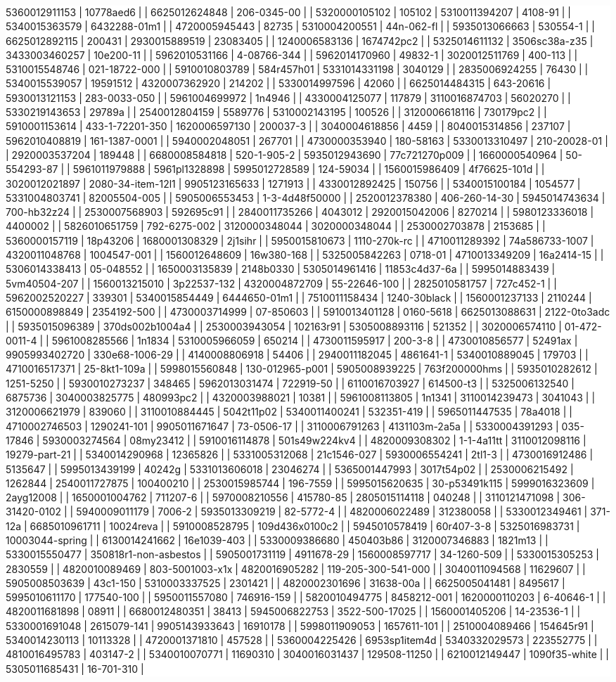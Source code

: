 5360012911153 | 10778aed6 |  | 6625012624848 | 206-0345-00 |  | 5320000105102 | 105102 | 
5310011394207 | 4108-91 |  | 5340015363579 | 6432288-01m1 |  | 4720005945443 | 82735 | 
5310004200551 | 44n-062-fl |  | 5935013066663 | 530554-1 |  | 6625012892115 | 200431 | 
2930015889519 | 23083405 |  | 1240006583136 | 1674742pc2 |  | 5325014611132 | 3506sc38a-z35 | 
3433003460257 | 10e200-11 |  | 5962010531166 | 4-08766-344 |  | 5962014170960 | 49832-1 | 
3020012511769 | 400-113 |  | 5310015548746 | 021-18722-000 |  | 5910010803789 | 584r457h01 | 
5331014331198 | 3040129 |  | 2835006924255 | 76430 |  | 5340015539057 | 19591512 | 
4320007362920 | 214202 |  | 5330014997596 | 42060 |  | 6625014484315 | 643-20616 | 
5930013121153 | 283-0033-050 |  | 5961004699972 | 1n4946 |  | 4330004125077 | 117879 | 
3110016874703 | 56020270 |  | 5330219143653 | 29789a |  | 2540012804159 | 5589776 | 
5310002143195 | 100526 |  | 3120006618116 | 730179pc2 |  | 5910001153614 | 433-1-72201-350 | 
1620006597130 | 200037-3 |  | 3040004618856 | 4459 |  | 8040015314856 | 237107 | 
5962010408819 | 161-1387-0001 |  | 5940002048051 | 267701 |  | 4730000353940 | 180-58163 | 
5330013310497 | 210-20028-01 |  | 2920003537204 | 189448 |  | 6680008584818 | 520-1-905-2 | 
5935012943690 | 77c721270p009 |  | 1660000540964 | 50-554293-87 |  | 5961011979888 | 5961pl1328898 | 
5995012728589 | 124-59034 |  | 1560015986409 | 4f76625-101d |  | 3020012021897 | 2080-34-item-12l1 | 
9905123165633 | 1271913 |  | 4330012892425 | 150756 |  | 5340015100184 | 1054577 | 
5331004803741 | 82005504-005 |  | 5905006553453 | 1-3-4d48f50000 |  | 2520012378380 | 406-260-14-30 | 
5945014743634 | 700-hb32z24 |  | 2530007568903 | 592695c91 |  | 2840011735266 | 4043012 | 
2920015042006 | 8270214 |  | 5980123336018 | 4400002 |  | 5826010651759 | 792-6275-002 | 
3120000348044 | 3020000348044 |  | 2530002703878 | 2153685 |  | 5360000157119 | 18p43206 | 
1680001308329 | 2j1sihr |  | 5950015810673 | 1110-270k-rc |  | 4710011289392 | 74a586733-1007 | 
4320011048768 | 1004547-001 |  | 1560012648609 | 16w380-168 |  | 5325005842263 | 0718-01 | 
4710013349209 | 16a2414-15 |  | 5306014338413 | 05-048552 |  | 1650003135839 | 2148b0330 | 
5305014961416 | 11853c4d37-6a |  | 5995014883439 | 5vm40504-207 |  | 1560013215010 | 3p22537-132 | 
4320004872709 | 55-22646-100 |  | 2825010581757 | 727c452-1 |  | 5962002520227 | 339301 | 
5340015854449 | 6444650-01m1 |  | 7510011158434 | 1240-30black |  | 1560001237133 | 2110244 | 
6150000898849 | 2354192-500 |  | 4730003714999 | 07-850603 |  | 5910013401128 | 0160-5618 | 
6625013088631 | 2122-0to3adc |  | 5935015096389 | 370ds002b1004a4 |  | 2530003943054 | 102163r91 | 
5305008893116 | 521352 |  | 3020006574110 | 01-472-0011-4 |  | 5961008285566 | 1n1834 | 
5310005966059 | 650214 |  | 4730011595917 | 200-3-8 |  | 4730010856577 | 52491ax | 
9905993402720 | 330e68-1006-29 |  | 4140008806918 | 54406 |  | 2940011182045 | 4861641-1 | 
5340010889045 | 179703 |  | 4710016517371 | 25-8kt1-109a |  | 5998015560848 | 130-012965-p001 | 
5905008939225 | 763f200000hms |  | 5935010282612 | 1251-5250 |  | 5930010273237 | 348465 | 
5962013031474 | 722919-50 |  | 6110016703927 | 614500-t3 |  | 5325006132540 | 6875736 | 
3040003825775 | 480993pc2 |  | 4320003988021 | 10381 |  | 5961008113805 | 1n1341 | 
3110014239473 | 3041043 |  | 3120006621979 | 839060 |  | 3110010884445 | 5042t11p02 | 
5340011400241 | 532351-419 |  | 5965011447535 | 78a4018 |  | 4710002746503 | 1290241-101 | 
9905011671647 | 73-0506-17 |  | 3110006791263 | 4131103m-2a5a |  | 5330004391293 | 035-17846 | 
5930003274564 | 08my23412 |  | 5910016114878 | 501s49w224kv4 |  | 4820009308302 | 1-1-4a11tt | 
3110012098116 | 19279-part-21 |  | 5340014290968 | 12365826 |  | 5331005312068 | 21c1546-027 | 
5930006554241 | 2tl1-3 |  | 4730016912486 | 5135647 |  | 5995013439199 | 40242g | 
5331013606018 | 23046274 |  | 5365001447993 | 3017t54p02 |  | 2530006215492 | 1262844 | 
2540011727875 | 100400210 |  | 2530015985744 | 196-7559 |  | 5995015620635 | 30-p53491k115 | 
5999016323609 | 2ayg12008 |  | 1650001004762 | 711207-6 |  | 5970008210556 | 415780-85 | 
2805015114118 | 040248 |  | 3110121471098 | 306-31420-0102 |  | 5940009011179 | 7006-2 | 
5935013309219 | 82-5772-4 |  | 4820006022489 | 312380058 |  | 5330012349461 | 371-12a | 
6685010961711 | 10024reva |  | 5910008528795 | 109d436x0100c2 |  | 5945010578419 | 60r407-3-8 | 
5325016983731 | 10003044-spring |  | 6130014241662 | 16e1039-403 |  | 5330009386680 | 450403b86 | 
3120007346883 | 1821m13 |  | 5330015550477 | 350818r1-non-asbestos |  | 5905001731119 | 4911678-29 | 
1560008597717 | 34-1260-509 |  | 5330015305253 | 2830559 |  | 4820010089469 | 803-5001003-x1x | 
4820016905282 | 119-205-300-541-000 |  | 3040011094568 | 11629607 |  | 5905008503639 | 43c1-150 | 
5310003337525 | 2301421 |  | 4820002301696 | 31638-00a |  | 6625005041481 | 8495617 | 
5995010611170 | 177540-100 |  | 5950011557080 | 746916-159 |  | 5820010494775 | 8458212-001 | 
1620000110203 | 6-40646-1 |  | 4820011681898 | 08911 |  | 6680012480351 | 38413 | 
5945006822753 | 3522-500-17025 |  | 1560001405206 | 14-23536-1 |  | 5330001691048 | 2615079-141 | 
9905143933643 | 16910178 |  | 5998011909053 | 1657611-101 |  | 2510004089466 | 154645r91 | 
5340014230113 | 10113328 |  | 4720001371810 | 457528 |  | 5360004225426 | 6953sp1item4d | 
5340332029573 | 223552775 |  | 4810016495783 | 403147-2 |  | 5340010070771 | 11690310 | 
3040016031437 | 129508-11250 |  | 6210012149447 | 1090f35-white |  | 5305011685431 | 16-701-310 | 